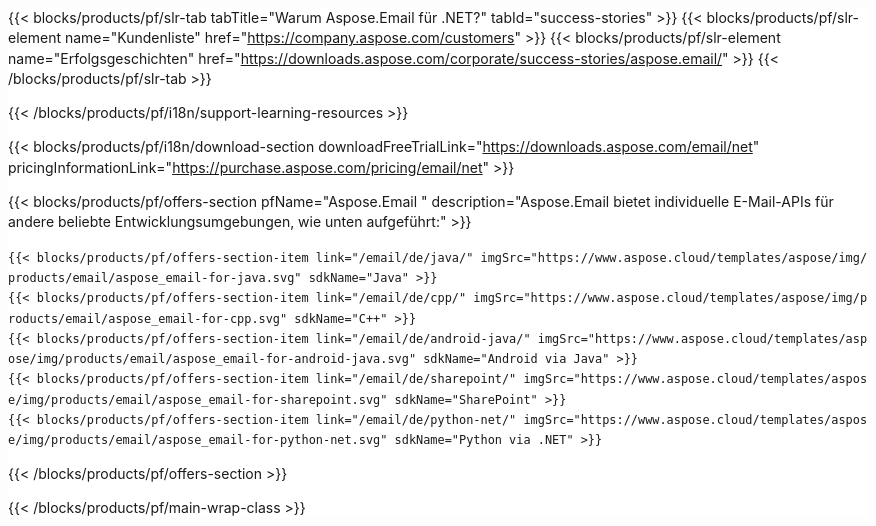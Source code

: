 {{< blocks/products/pf/slr-tab tabTitle="Warum Aspose.Email für .NET?" tabId="success-stories" >}}
{{< blocks/products/pf/slr-element name="Kundenliste" href="https://company.aspose.com/customers" >}}
{{< blocks/products/pf/slr-element name="Erfolgsgeschichten" href="https://downloads.aspose.com/corporate/success-stories/aspose.email/" >}}
{{< /blocks/products/pf/slr-tab >}}

{{< /blocks/products/pf/i18n/support-learning-resources >}}

{{< blocks/products/pf/i18n/download-section downloadFreeTrialLink="https://downloads.aspose.com/email/net" pricingInformationLink="https://purchase.aspose.com/pricing/email/net" >}}

{{< blocks/products/pf/offers-section pfName="Aspose.Email " description="Aspose.Email bietet individuelle E-Mail-APIs für andere beliebte Entwicklungsumgebungen, wie unten aufgeführt:" >}}

    {{< blocks/products/pf/offers-section-item link="/email/de/java/" imgSrc="https://www.aspose.cloud/templates/aspose/img/products/email/aspose_email-for-java.svg" sdkName="Java" >}}
    {{< blocks/products/pf/offers-section-item link="/email/de/cpp/" imgSrc="https://www.aspose.cloud/templates/aspose/img/products/email/aspose_email-for-cpp.svg" sdkName="C++" >}}
    {{< blocks/products/pf/offers-section-item link="/email/de/android-java/" imgSrc="https://www.aspose.cloud/templates/aspose/img/products/email/aspose_email-for-android-java.svg" sdkName="Android via Java" >}}
    {{< blocks/products/pf/offers-section-item link="/email/de/sharepoint/" imgSrc="https://www.aspose.cloud/templates/aspose/img/products/email/aspose_email-for-sharepoint.svg" sdkName="SharePoint" >}}
    {{< blocks/products/pf/offers-section-item link="/email/de/python-net/" imgSrc="https://www.aspose.cloud/templates/aspose/img/products/email/aspose_email-for-python-net.svg" sdkName="Python via .NET" >}}

{{< /blocks/products/pf/offers-section >}}

{{< /blocks/products/pf/main-wrap-class >}}

